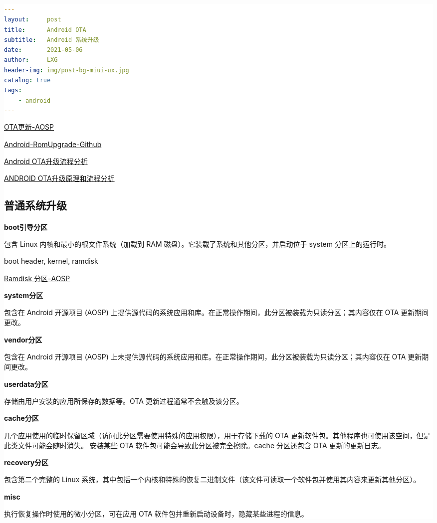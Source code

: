 ```yaml
---
layout:     post
title:      Android OTA
subtitle:   Android 系统升级
date:       2021-05-06
author:     LXG
header-img: img/post-bg-miui-ux.jpg
catalog: true
tags:
    - android
---
```


[OTA更新-AOSP](https://source.android.google.cn/devices/tech/ota?hl=zh-cn)

[Android-RomUpgrade-Github](https://github.com/aystshen/Android-RomUpgrade)

[Android OTA升级流程分析](https://skytoby.github.io/2019/Android%20OTA%E5%8D%87%E7%BA%A7%E6%B5%81%E7%A8%8B%E5%88%86%E6%9E%90/)

[ANDROID OTA升级原理和流程分析](https://www.freesion.com/article/20661087901/)

## 普通系统升级

**boot引导分区**

包含 Linux 内核和最小的根文件系统（加载到 RAM 磁盘）。它装载了系统和其他分区，并启动位于 system 分区上的运行时。

boot header, kernel, ramdisk

[Ramdisk 分区-AOSP](https://source.android.google.cn/devices/bootloader/partitions/ramdisk-partitions?hl=zh_cn)

**system分区**

包含在 Android 开源项目 (AOSP) 上提供源代码的系统应用和库。在正常操作期间，此分区被装载为只读分区；其内容仅在 OTA 更新期间更改。

**vendor分区**

包含在 Android 开源项目 (AOSP) 上未提供源代码的系统应用和库。在正常操作期间，此分区被装载为只读分区；其内容仅在 OTA 更新期间更改。

**userdata分区**

存储由用户安装的应用所保存的数据等。OTA 更新过程通常不会触及该分区。

**cache分区**

几个应用使用的临时保留区域（访问此分区需要使用特殊的应用权限），用于存储下载的 OTA 更新软件包。其他程序也可使用该空间，但是此类文件可能会随时消失。
安装某些 OTA 软件包可能会导致此分区被完全擦除。cache 分区还包含 OTA 更新的更新日志。

**recovery分区**

包含第二个完整的 Linux 系统，其中包括一个内核和特殊的恢复二进制文件（该文件可读取一个软件包并使用其内容来更新其他分区）。

**misc**

执行恢复操作时使用的微小分区，可在应用 OTA 软件包并重新启动设备时，隐藏某些进程的信息。

